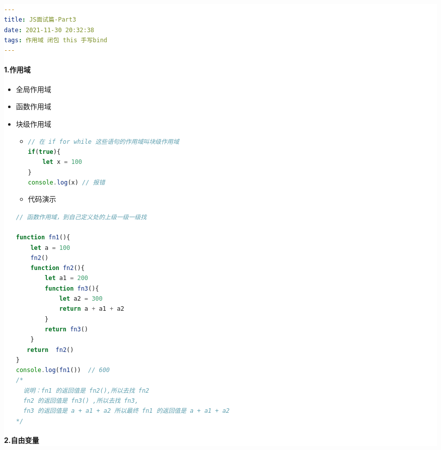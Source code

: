 ```yaml
---
title: JS面试篇-Part3
date: 2021-11-30 20:32:38
tags: 作用域 闭包 this 手写bind
---
```


#### 1.作用域



- 全局作用域

- 函数作用域

- 块级作用域

  - ```js
    // 在 if for while 这些语句的作用域叫块级作用域
    if(true){
    	let x = 100
    }
    console.log(x) // 报错
    ```

  

  - 代码演示

  ```js
  // 函数作用域，到自己定义处的上级一级一级找
  
  function fn1(){
      let a = 100
      fn2()
      function fn2(){  
          let a1 = 200 
          function fn3(){
              let a2 = 300
              return a + a1 + a2
          }
          return fn3()
      }
     return  fn2()
  }
  console.log(fn1())  // 600
  /*
  	说明：fn1 的返回值是 fn2(),所以去找 fn2
  	fn2 的返回值是 fn3() ,所以去找 fn3,
  	fn3 的返回值是 a + a1 + a2 所以最终 fn1 的返回值是 a + a1 + a2
  */
  ```
  
  

#### 2.自由变量
